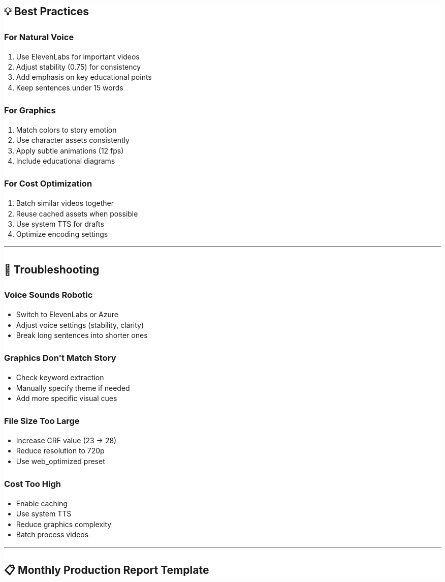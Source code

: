 
## 💡 **Best Practices**

### **For Natural Voice**
1. Use ElevenLabs for important videos
2. Adjust stability (0.75) for consistency
3. Add emphasis on key educational points
4. Keep sentences under 15 words

### **For Graphics**
1. Match colors to story emotion
2. Use character assets consistently
3. Apply subtle animations (12 fps)
4. Include educational diagrams

### **For Cost Optimization**
1. Batch similar videos together
2. Reuse cached assets when possible
3. Use system TTS for drafts
4. Optimize encoding settings

---

## 🔧 **Troubleshooting**

### **Voice Sounds Robotic**
- Switch to ElevenLabs or Azure
- Adjust voice settings (stability, clarity)
- Break long sentences into shorter ones

### **Graphics Don't Match Story**
- Check keyword extraction
- Manually specify theme if needed
- Add more specific visual cues

### **File Size Too Large**
- Increase CRF value (23 → 28)
- Reduce resolution to 720p
- Use web_optimized preset

### **Cost Too High**
- Enable caching
- Use system TTS
- Reduce graphics complexity
- Batch process videos

---

## 📋 **Monthly Production Report Template**
